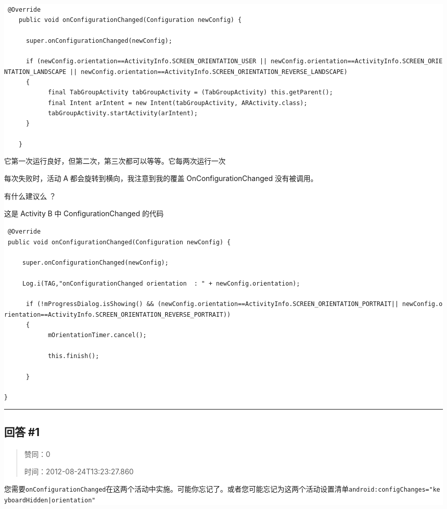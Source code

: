 ```
 @Override
    public void onConfigurationChanged(Configuration newConfig) {

      super.onConfigurationChanged(newConfig);

      if (newConfig.orientation==ActivityInfo.SCREEN_ORIENTATION_USER || newConfig.orientation==ActivityInfo.SCREEN_ORIENTATION_LANDSCAPE || newConfig.orientation==ActivityInfo.SCREEN_ORIENTATION_REVERSE_LANDSCAPE)
      {
            final TabGroupActivity tabGroupActivity = (TabGroupActivity) this.getParent();
            final Intent arIntent = new Intent(tabGroupActivity, ARActivity.class);
            tabGroupActivity.startActivity(arIntent);
      }

    } 
```

它第一次运行良好，但第二次，第三次都可以等等。它每两次运行一次

每次失败时，活动 A 都会旋转到横向，我注意到我的覆盖 OnConfigurationChanged 没有被调用。

有什么建议么 ？

这是 Activity B 中 ConfigurationChanged 的​​代码

```
 @Override
 public void onConfigurationChanged(Configuration newConfig) {

     super.onConfigurationChanged(newConfig);

     Log.i(TAG,"onConfigurationChanged orientation  : " + newConfig.orientation);

      if (!mProgressDialog.isShowing() && (newConfig.orientation==ActivityInfo.SCREEN_ORIENTATION_PORTRAIT|| newConfig.orientation==ActivityInfo.SCREEN_ORIENTATION_REVERSE_PORTRAIT))
      {
            mOrientationTimer.cancel();

            this.finish();

      }

} 
```

* * *

## 回答 #1

> 赞同：0
> 
> 时间：2012-08-24T13:23:27.860

您需要`onConfigurationChanged`在这两个活动中实施。可能你忘记了。或者您可能忘记为这两个活动设置清单`android:configChanges="keyboardHidden|orientation"`
